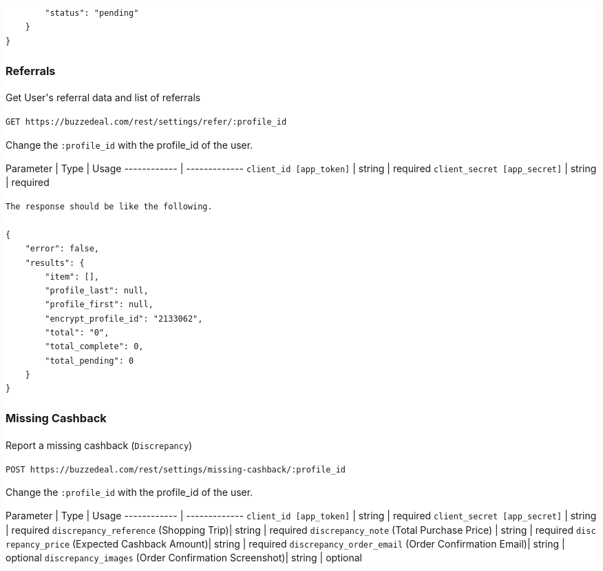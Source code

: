 ```
        "status": "pending"
    }
}

```

### Referrals

Get User's referral data and list of referrals

`GET https://buzzedeal.com/rest/settings/refer/:profile_id`

Change the `:profile_id` with the profile_id of the user. 

Parameter | Type | Usage
------------ | -------------
`client_id [app_token]` | string | required
`client_secret [app_secret]` | string | required

```
The response should be like the following.

{
    "error": false,
    "results": {
        "item": [],
        "profile_last": null,
        "profile_first": null,
        "encrypt_profile_id": "2133062",
        "total": "0",
        "total_complete": 0,
        "total_pending": 0
    }
}

```

### Missing Cashback

Report a missing cashback (`Discrepancy`)

`POST https://buzzedeal.com/rest/settings/missing-cashback/:profile_id`

Change the `:profile_id` with the profile_id of the user. 

Parameter | Type | Usage
------------ | -------------
`client_id [app_token]` | string | required
`client_secret [app_secret]` | string | required
`discrepancy_reference` (Shopping Trip)| string | required
`discrepancy_note` (Total Purchase Price) | string | required
`discrepancy_price` (Expected Cashback Amount)| string | required
`discrepancy_order_email` (Order Confirmation Email)| string | optional
`discrepancy_images` (Order Confirmation Screenshot)| string | optional
